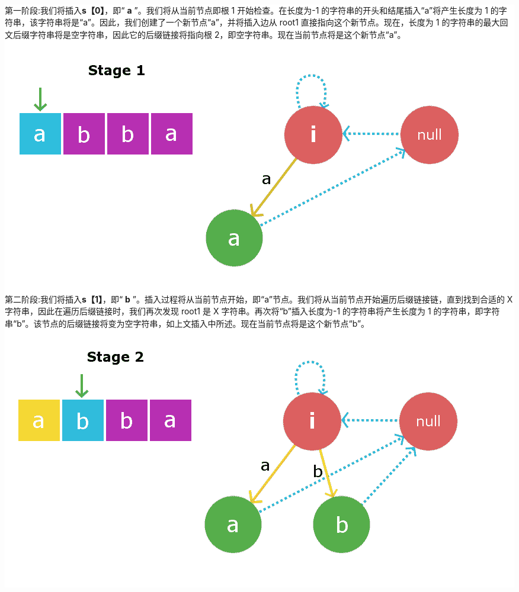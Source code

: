 第一阶段:我们将插入**s【0】**，即“ **a** ”。我们将从当前节点即根 1 开始检查。在长度为-1 的字符串的开头和结尾插入“a”将产生长度为 1 的字符串，该字符串将是“a”。因此，我们创建了一个新节点“a”，并将插入边从 root1 直接指向这个新节点。现在，长度为 1 的字符串的最大回文后缀字符串将是空字符串，因此它的后缀链接将指向根 2，即空字符串。现在当前节点将是这个新节点“a”。

[![17439827_1341903842560749_390303617_n](img/387c6a6a9cfb5b868f386783c5a0f511.png)](https://media.geeksforgeeks.org/wp-content/uploads/17439827_1341903842560749_390303617_n.png)

第二阶段:我们将插入**s【1】**，即“ **b** ”。插入过程将从当前节点开始，即“a”节点。我们将从当前节点开始遍历后缀链接链，直到找到合适的 X 字符串，因此在遍历后缀链接时，我们再次发现 root1 是 X 字符串。再次将“b”插入长度为-1 的字符串将产生长度为 1 的字符串，即字符串“b”。该节点的后缀链接将变为空字符串，如上文插入中所述。现在当前节点将是这个新节点“b”。

[![17410351_1341903849227415_701414514_n](img/a5761ef175adf394578c80918e035f67.png)](https://media.geeksforgeeks.org/wp-content/uploads/17410351_1341903849227415_701414514_n.png)
